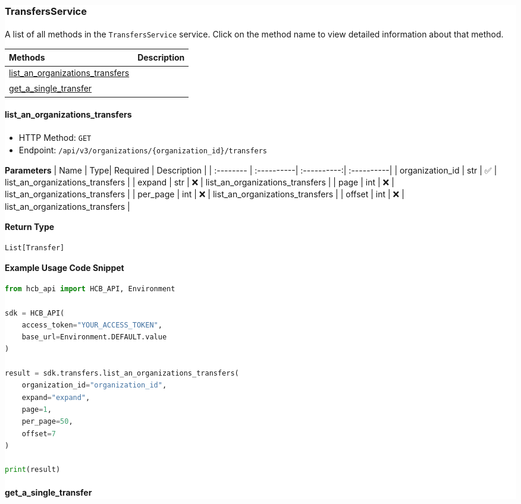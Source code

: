 ### TransfersService

A list of all methods in the `TransfersService` service. Click on the method name to view detailed information about that method.

| Methods                                                             | Description |
| :------------------------------------------------------------------ | :---------- |
| [list_an_organizations_transfers](#list_an_organizations_transfers) |             |
| [get_a_single_transfer](#get_a_single_transfer)                     |             |

#### **list_an_organizations_transfers**

- HTTP Method: `GET`
- Endpoint: `/api/v3/organizations/{organization_id}/transfers`

**Parameters**
| Name | Type| Required | Description |
| :-------- | :----------| :----------:| :----------|
| organization_id | str | ✅ | list_an_organizations_transfers |
| expand | str | ❌ | list_an_organizations_transfers |
| page | int | ❌ | list_an_organizations_transfers |
| per_page | int | ❌ | list_an_organizations_transfers |
| offset | int | ❌ | list_an_organizations_transfers |

**Return Type**

`List[Transfer]`

**Example Usage Code Snippet**

```py
from hcb_api import HCB_API, Environment

sdk = HCB_API(
    access_token="YOUR_ACCESS_TOKEN",
    base_url=Environment.DEFAULT.value
)

result = sdk.transfers.list_an_organizations_transfers(
    organization_id="organization_id",
    expand="expand",
    page=1,
    per_page=50,
    offset=7
)

print(result)
```

#### **get_a_single_transfer**
